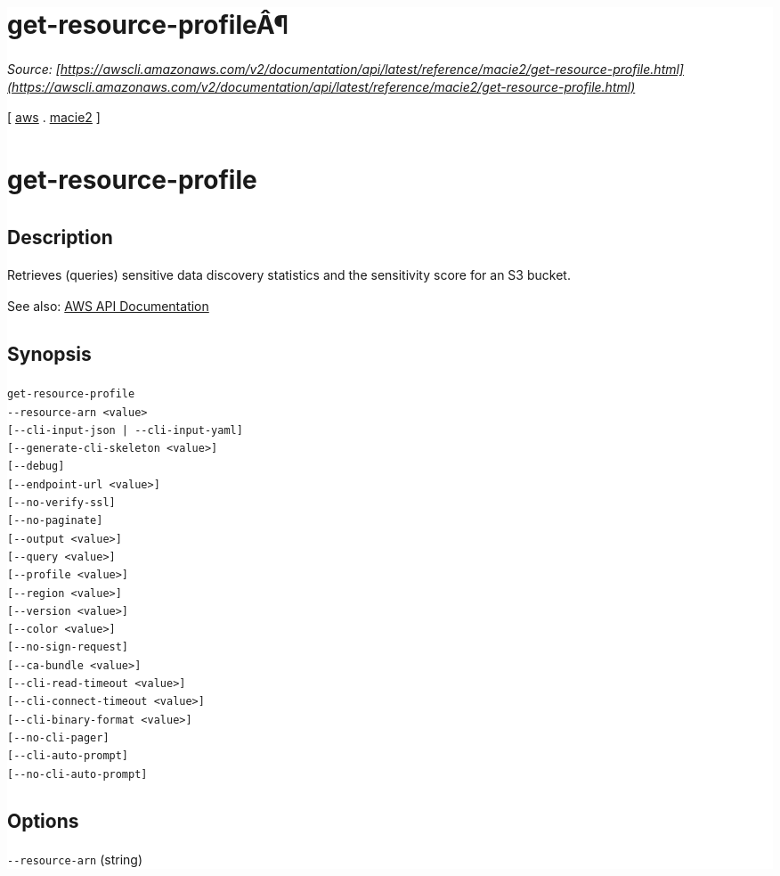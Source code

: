 # get-resource-profileÂ¶

*Source: [https://awscli.amazonaws.com/v2/documentation/api/latest/reference/macie2/get-resource-profile.html](https://awscli.amazonaws.com/v2/documentation/api/latest/reference/macie2/get-resource-profile.html)*

[ [aws](https://awscli.amazonaws.com/v2/documentation/api/latest/reference/index.html#cli-aws) . [macie2](https://awscli.amazonaws.com/v2/documentation/api/latest/reference/macie2/index.html#cli-aws-macie2) ]

# get-resource-profile

## Description

Retrieves (queries) sensitive data discovery statistics and the sensitivity score for an S3 bucket.

See also: [AWS API Documentation](https://docs.aws.amazon.com/goto/WebAPI/macie2-2020-01-01/GetResourceProfile)

## Synopsis

```
get-resource-profile
--resource-arn <value>
[--cli-input-json | --cli-input-yaml]
[--generate-cli-skeleton <value>]
[--debug]
[--endpoint-url <value>]
[--no-verify-ssl]
[--no-paginate]
[--output <value>]
[--query <value>]
[--profile <value>]
[--region <value>]
[--version <value>]
[--color <value>]
[--no-sign-request]
[--ca-bundle <value>]
[--cli-read-timeout <value>]
[--cli-connect-timeout <value>]
[--cli-binary-format <value>]
[--no-cli-pager]
[--cli-auto-prompt]
[--no-cli-auto-prompt]
```

## Options

`--resource-arn` (string)
